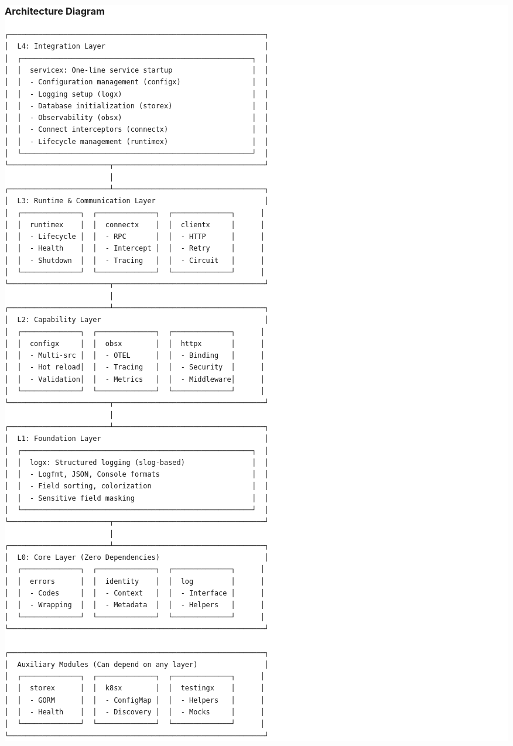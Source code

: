 ### Architecture Diagram

```
┌─────────────────────────────────────────────────────────────┐
│  L4: Integration Layer                                      │
│  ┌───────────────────────────────────────────────────────┐  │
│  │  servicex: One-line service startup                   │  │
│  │  - Configuration management (configx)                 │  │
│  │  - Logging setup (logx)                               │  │
│  │  - Database initialization (storex)                   │  │
│  │  - Observability (obsx)                               │  │
│  │  - Connect interceptors (connectx)                    │  │
│  │  - Lifecycle management (runtimex)                    │  │
│  └───────────────────────────────────────────────────────┘  │
└────────────────────────┬────────────────────────────────────┘
                         │
┌────────────────────────┴────────────────────────────────────┐
│  L3: Runtime & Communication Layer                          │
│  ┌──────────────┐  ┌──────────────┐  ┌──────────────┐      │
│  │  runtimex    │  │  connectx    │  │  clientx     │      │
│  │  - Lifecycle │  │  - RPC       │  │  - HTTP      │      │
│  │  - Health    │  │  - Intercept │  │  - Retry     │      │
│  │  - Shutdown  │  │  - Tracing   │  │  - Circuit   │      │
│  └──────────────┘  └──────────────┘  └──────────────┘      │
└────────────────────────┬────────────────────────────────────┘
                         │
┌────────────────────────┴────────────────────────────────────┐
│  L2: Capability Layer                                       │
│  ┌──────────────┐  ┌──────────────┐  ┌──────────────┐      │
│  │  configx     │  │  obsx        │  │  httpx       │      │
│  │  - Multi-src │  │  - OTEL      │  │  - Binding   │      │
│  │  - Hot reload│  │  - Tracing   │  │  - Security  │      │
│  │  - Validation│  │  - Metrics   │  │  - Middleware│      │
│  └──────────────┘  └──────────────┘  └──────────────┘      │
└────────────────────────┬────────────────────────────────────┘
                         │
┌────────────────────────┴────────────────────────────────────┐
│  L1: Foundation Layer                                       │
│  ┌───────────────────────────────────────────────────────┐  │
│  │  logx: Structured logging (slog-based)                │  │
│  │  - Logfmt, JSON, Console formats                      │  │
│  │  - Field sorting, colorization                        │  │
│  │  - Sensitive field masking                            │  │
│  └───────────────────────────────────────────────────────┘  │
└────────────────────────┬────────────────────────────────────┘
                         │
┌────────────────────────┴────────────────────────────────────┐
│  L0: Core Layer (Zero Dependencies)                         │
│  ┌──────────────┐  ┌──────────────┐  ┌──────────────┐      │
│  │  errors      │  │  identity    │  │  log         │      │
│  │  - Codes     │  │  - Context   │  │  - Interface │      │
│  │  - Wrapping  │  │  - Metadata  │  │  - Helpers   │      │
│  └──────────────┘  └──────────────┘  └──────────────┘      │
└─────────────────────────────────────────────────────────────┘

┌─────────────────────────────────────────────────────────────┐
│  Auxiliary Modules (Can depend on any layer)                │
│  ┌──────────────┐  ┌──────────────┐  ┌──────────────┐      │
│  │  storex      │  │  k8sx        │  │  testingx    │      │
│  │  - GORM      │  │  - ConfigMap │  │  - Helpers   │      │
│  │  - Health    │  │  - Discovery │  │  - Mocks     │      │
│  └──────────────┘  └──────────────┘  └──────────────┘      │
└─────────────────────────────────────────────────────────────┘
```